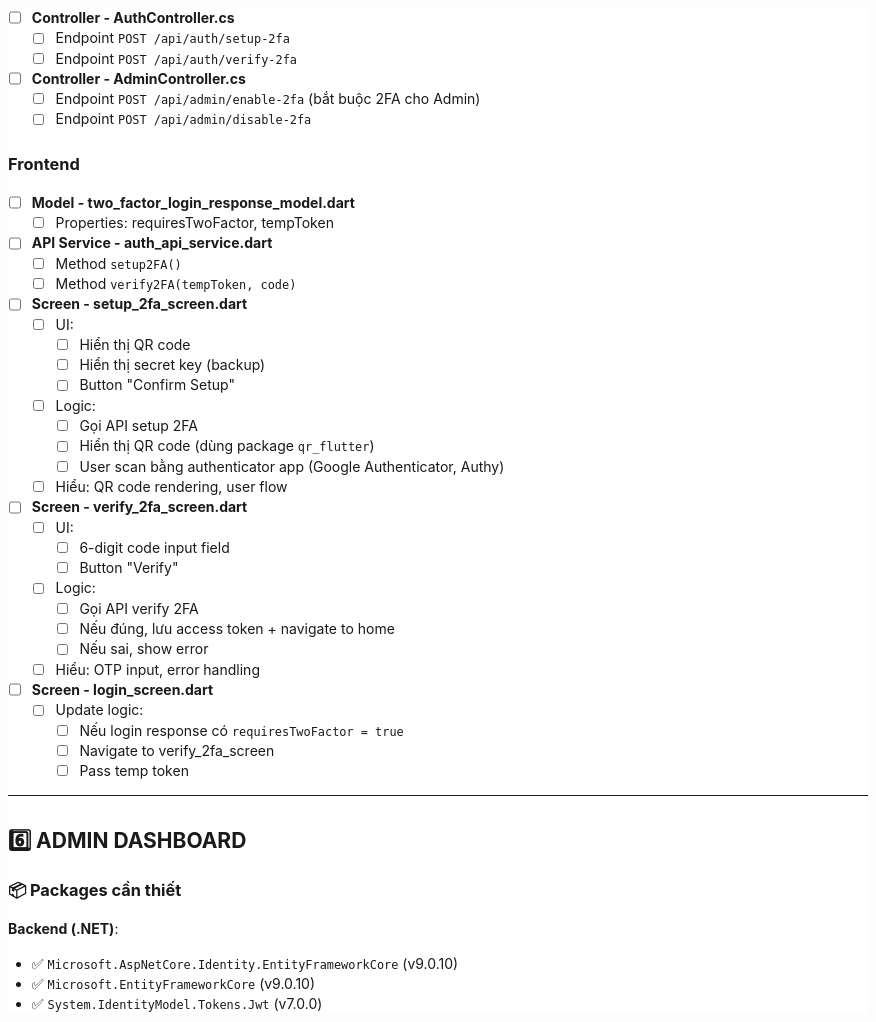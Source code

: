 - [ ] **Controller - AuthController.cs**
  - [ ] Endpoint `POST /api/auth/setup-2fa`
  - [ ] Endpoint `POST /api/auth/verify-2fa`

- [ ] **Controller - AdminController.cs**
  - [ ] Endpoint `POST /api/admin/enable-2fa` (bắt buộc 2FA cho Admin)
  - [ ] Endpoint `POST /api/admin/disable-2fa`

### Frontend
- [ ] **Model - two_factor_login_response_model.dart**
  - [ ] Properties: requiresTwoFactor, tempToken

- [ ] **API Service - auth_api_service.dart**
  - [ ] Method `setup2FA()`
  - [ ] Method `verify2FA(tempToken, code)`

- [ ] **Screen - setup_2fa_screen.dart**
  - [ ] UI:
    - [ ] Hiển thị QR code
    - [ ] Hiển thị secret key (backup)
    - [ ] Button "Confirm Setup"
  - [ ] Logic:
    - [ ] Gọi API setup 2FA
    - [ ] Hiển thị QR code (dùng package `qr_flutter`)
    - [ ] User scan bằng authenticator app (Google Authenticator, Authy)
  - [ ] Hiểu: QR code rendering, user flow

- [ ] **Screen - verify_2fa_screen.dart**
  - [ ] UI:
    - [ ] 6-digit code input field
    - [ ] Button "Verify"
  - [ ] Logic:
    - [ ] Gọi API verify 2FA
    - [ ] Nếu đúng, lưu access token + navigate to home
    - [ ] Nếu sai, show error
  - [ ] Hiểu: OTP input, error handling

- [ ] **Screen - login_screen.dart**
  - [ ] Update logic:
    - [ ] Nếu login response có `requiresTwoFactor = true`
    - [ ] Navigate to verify_2fa_screen
    - [ ] Pass temp token

---

## 6️⃣ ADMIN DASHBOARD

### 📦 Packages cần thiết

**Backend (.NET)**:
- ✅ `Microsoft.AspNetCore.Identity.EntityFrameworkCore` (v9.0.10)
- ✅ `Microsoft.EntityFrameworkCore` (v9.0.10)
- ✅ `System.IdentityModel.Tokens.Jwt` (v7.0.0)
